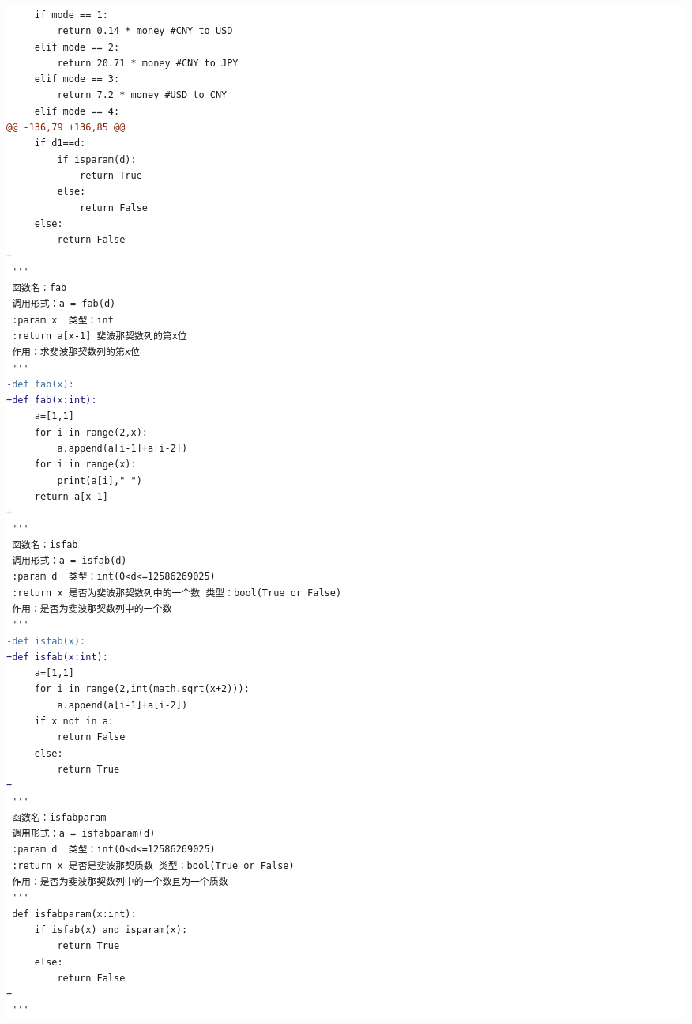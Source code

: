 ```diff
     if mode == 1:
         return 0.14 * money #CNY to USD
     elif mode == 2:
         return 20.71 * money #CNY to JPY
     elif mode == 3:
         return 7.2 * money #USD to CNY
     elif mode == 4:
@@ -136,79 +136,85 @@
     if d1==d:
         if isparam(d):
             return True
         else:
             return False
     else:
         return False
+
 '''
 函数名：fab
 调用形式：a = fab(d)
 :param x  类型：int
 :return a[x-1] 斐波那契数列的第x位
 作用：求斐波那契数列的第x位
 '''
-def fab(x):
+def fab(x:int):
     a=[1,1]
     for i in range(2,x):
         a.append(a[i-1]+a[i-2])
     for i in range(x):
         print(a[i]," ")
     return a[x-1]
+
 '''
 函数名：isfab
 调用形式：a = isfab(d)
 :param d  类型：int(0<d<=12586269025)
 :return x 是否为斐波那契数列中的一个数 类型：bool(True or False)
 作用：是否为斐波那契数列中的一个数
 '''
-def isfab(x):
+def isfab(x:int):
     a=[1,1]
     for i in range(2,int(math.sqrt(x+2))):
         a.append(a[i-1]+a[i-2])
     if x not in a:
         return False
     else:
         return True
+
 '''
 函数名：isfabparam
 调用形式：a = isfabparam(d)
 :param d  类型：int(0<d<=12586269025)
 :return x 是否是斐波那契质数 类型：bool(True or False)
 作用：是否为斐波那契数列中的一个数且为一个质数
 '''
 def isfabparam(x:int):
     if isfab(x) and isparam(x):
         return True
     else:
         return False
+
 '''
```